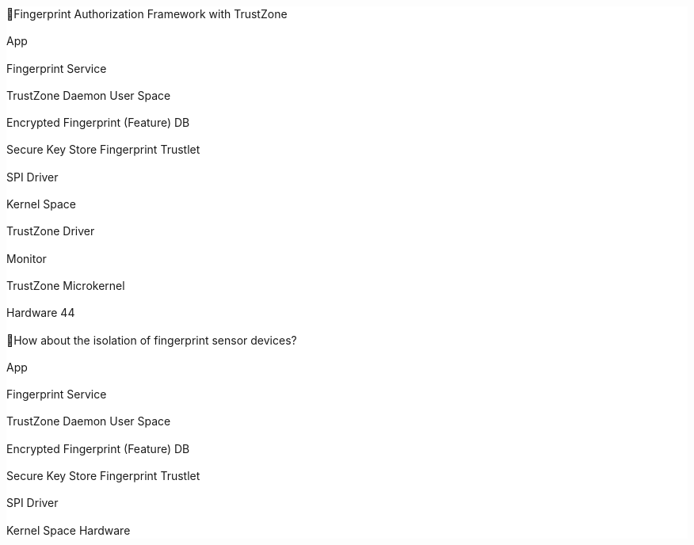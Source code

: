 Fingerprint Authorization Framework with TrustZone

App

Fingerprint Service

TrustZone
   Daemon User
  Space

Encrypted Fingerprint
   (Feature)
   DB

Secure
  Key
   Store
Fingerprint
   Trustlet

SPI
  Driver

Kernel
  Space

TrustZone Driver

Monitor

TrustZone
   Microkernel

Hardware
44

How about the isolation of fingerprint sensor devices?

App

Fingerprint Service

TrustZone
   Daemon User
  Space

Encrypted Fingerprint
   (Feature)
   DB

Secure
  Key
   Store
Fingerprint
   Trustlet

SPI
  Driver

Kernel
  Space Hardware
